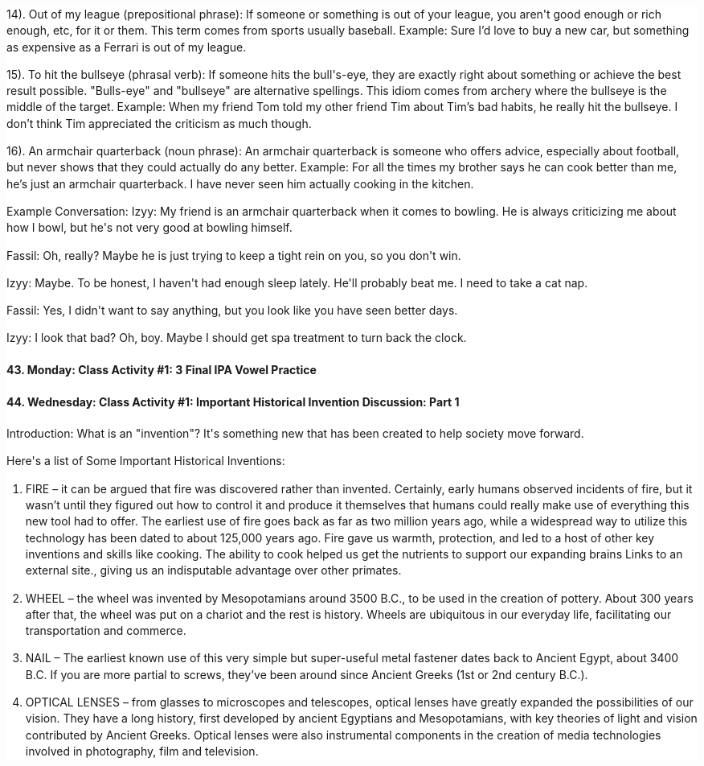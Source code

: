 14). Out of my league (prepositional phrase): If someone or something is out of your league, you aren't good enough or rich enough, etc, for it or them. This term comes from sports usually baseball.
Example: Sure I’d love to buy a new car, but something as expensive as a Ferrari is out of my league.

15). To hit the bullseye (phrasal verb): If someone hits the bull's-eye, they are exactly right about something or achieve the best result possible. "Bulls-eye" and "bullseye" are alternative spellings. This idiom comes from archery where the bullseye is the middle of the target.
Example: When my friend Tom told my other friend Tim about Tim’s bad habits, he really hit the bullseye. I don’t think Tim appreciated the criticism as much though.

16). An armchair quarterback (noun phrase): An armchair quarterback is someone who offers advice, especially about football, but never shows that they could actually do any better.
Example: For all the times my brother says he can cook better than me, he’s just an armchair quarterback. I have never seen him actually cooking in the kitchen.

Example Conversation:
Izyy: My friend is an armchair quarterback when it comes to bowling. He is always criticizing me about how I bowl, but he's not very good at bowling himself.

Fassil: Oh, really? Maybe he is just trying to keep a tight rein on you, so you don't win.

Izyy: Maybe. To be honest, I haven't had enough sleep lately. He'll probably beat me. I need to take a cat nap. 

Fassil: Yes, I didn't want to say anything, but you look like you have seen better days.

Izyy: I look that bad? Oh, boy. Maybe I should get spa treatment to turn back the clock.

#### 43. Monday: Class Activity #1: 3 Final IPA Vowel Practice
#### 44. Wednesday: Class Activity #1: Important Historical Invention Discussion: Part 1 
Introduction:
What is an "invention"? It's something new that has been created to help society move forward.

Here's a list of Some Important Historical Inventions:

1. FIRE – it can be argued that fire was discovered rather than invented. Certainly, early humans observed incidents of fire, but it wasn’t until they figured out how to control it and produce it themselves that humans could really make use of everything this new tool had to offer. The earliest use of fire goes back as far as two million years ago, while a widespread way to utilize this technology has been dated to about 125,000 years ago. Fire gave us warmth, protection, and led to a host of other key inventions and skills like cooking. The ability to cook helped us get the nutrients to support our expanding brains Links to an external site., giving us an indisputable advantage over other primates.

2. WHEEL – the wheel was invented by Mesopotamians around 3500 B.C., to be used in the creation of pottery. About 300 years after that, the wheel was put on a chariot and the rest is history. Wheels are ubiquitous in our everyday life, facilitating our transportation and commerce.

3. NAIL – The earliest known use of this very simple but super-useful metal fastener dates back to Ancient Egypt, about 3400 B.C. If you are more partial to screws, they’ve been around since Ancient Greeks (1st or 2nd century B.C.).

4. OPTICAL LENSES – from glasses to microscopes and telescopes, optical lenses have greatly expanded the possibilities of our vision. They have a long history, first developed by ancient Egyptians and Mesopotamians, with key theories of light and vision contributed by Ancient Greeks. Optical lenses were also instrumental components in the creation of media technologies involved in photography, film and television.
